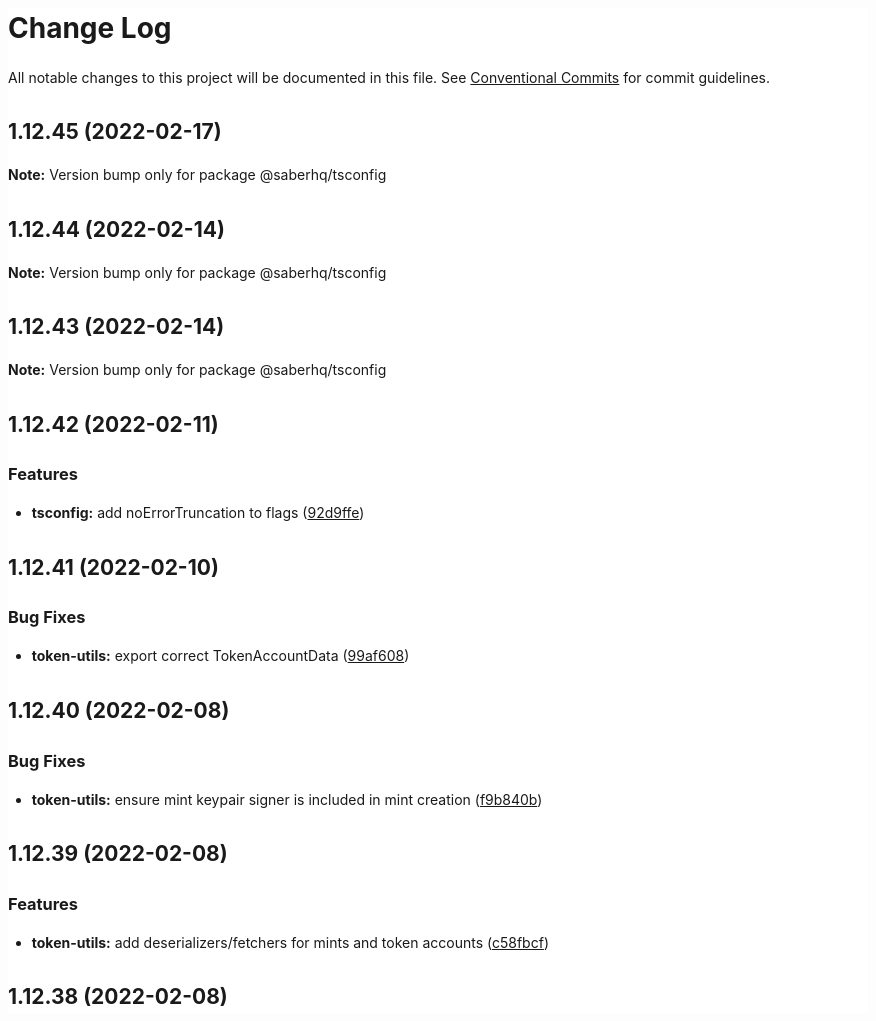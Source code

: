 # Change Log

All notable changes to this project will be documented in this file.
See [Conventional Commits](https://conventionalcommits.org) for commit guidelines.

## 1.12.45 (2022-02-17)

**Note:** Version bump only for package @saberhq/tsconfig

## 1.12.44 (2022-02-14)

**Note:** Version bump only for package @saberhq/tsconfig

## 1.12.43 (2022-02-14)

**Note:** Version bump only for package @saberhq/tsconfig

## 1.12.42 (2022-02-11)

### Features

- **tsconfig:** add noErrorTruncation to flags ([92d9ffe](https://github.com/saber-hq/saber-common/commit/92d9ffe5e8db444f122ed7e254cb29d9a833abd6))

## 1.12.41 (2022-02-10)

### Bug Fixes

- **token-utils:** export correct TokenAccountData ([99af608](https://github.com/saber-hq/saber-common/commit/99af60817d1a4d7918d25452d19d5ea50509ab23))

## 1.12.40 (2022-02-08)

### Bug Fixes

- **token-utils:** ensure mint keypair signer is included in mint creation ([f9b840b](https://github.com/saber-hq/saber-common/commit/f9b840b28bc7b88da25cb22a0228b10328639438))

## 1.12.39 (2022-02-08)

### Features

- **token-utils:** add deserializers/fetchers for mints and token accounts ([c58fbcf](https://github.com/saber-hq/saber-common/commit/c58fbcf1cc32510e48a2868646b3ad550905a279))

## 1.12.38 (2022-02-08)
